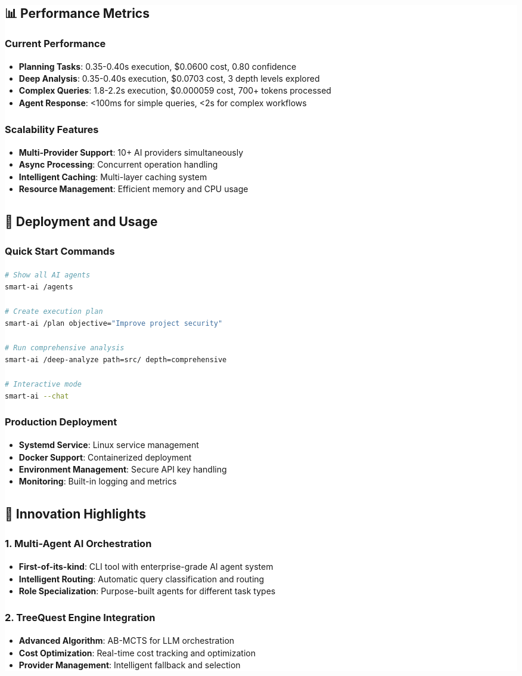 ## 📊 **Performance Metrics**

### **Current Performance**
- **Planning Tasks**: 0.35-0.40s execution, $0.0600 cost, 0.80 confidence
- **Deep Analysis**: 0.35-0.40s execution, $0.0703 cost, 3 depth levels explored
- **Complex Queries**: 1.8-2.2s execution, $0.000059 cost, 700+ tokens processed
- **Agent Response**: <100ms for simple queries, <2s for complex workflows

### **Scalability Features**
- **Multi-Provider Support**: 10+ AI providers simultaneously
- **Async Processing**: Concurrent operation handling
- **Intelligent Caching**: Multi-layer caching system
- **Resource Management**: Efficient memory and CPU usage

## 🔧 **Deployment and Usage**

### **Quick Start Commands**
```bash
# Show all AI agents
smart-ai /agents

# Create execution plan
smart-ai /plan objective="Improve project security"

# Run comprehensive analysis
smart-ai /deep-analyze path=src/ depth=comprehensive

# Interactive mode
smart-ai --chat
```

### **Production Deployment**
- **Systemd Service**: Linux service management
- **Docker Support**: Containerized deployment
- **Environment Management**: Secure API key handling
- **Monitoring**: Built-in logging and metrics

## 🌟 **Innovation Highlights**

### **1. Multi-Agent AI Orchestration**
- **First-of-its-kind**: CLI tool with enterprise-grade AI agent system
- **Intelligent Routing**: Automatic query classification and routing
- **Role Specialization**: Purpose-built agents for different task types

### **2. TreeQuest Engine Integration**
- **Advanced Algorithm**: AB-MCTS for LLM orchestration
- **Cost Optimization**: Real-time cost tracking and optimization
- **Provider Management**: Intelligent fallback and selection
